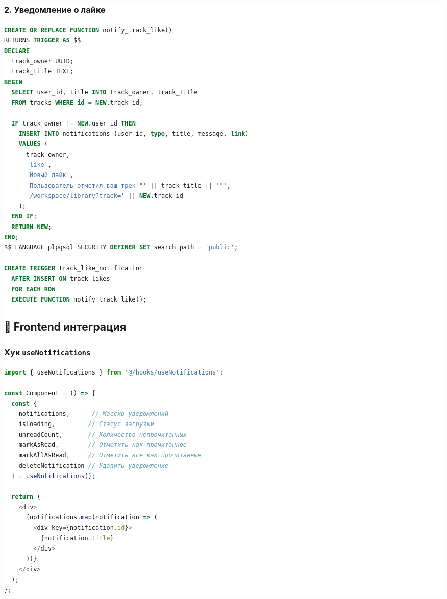 ### 2. Уведомление о лайке

```sql
CREATE OR REPLACE FUNCTION notify_track_like()
RETURNS TRIGGER AS $$
DECLARE
  track_owner UUID;
  track_title TEXT;
BEGIN
  SELECT user_id, title INTO track_owner, track_title
  FROM tracks WHERE id = NEW.track_id;
  
  IF track_owner != NEW.user_id THEN
    INSERT INTO notifications (user_id, type, title, message, link)
    VALUES (
      track_owner,
      'like',
      'Новый лайк',
      'Пользователь отметил ваш трек "' || track_title || '"',
      '/workspace/library?track=' || NEW.track_id
    );
  END IF;
  RETURN NEW;
END;
$$ LANGUAGE plpgsql SECURITY DEFINER SET search_path = 'public';

CREATE TRIGGER track_like_notification
  AFTER INSERT ON track_likes
  FOR EACH ROW
  EXECUTE FUNCTION notify_track_like();
```

## 📱 Frontend интеграция

### Хук `useNotifications`

```typescript
import { useNotifications } from '@/hooks/useNotifications';

const Component = () => {
  const {
    notifications,      // Массив уведомлений
    isLoading,         // Статус загрузки
    unreadCount,       // Количество непрочитанных
    markAsRead,        // Отметить как прочитанное
    markAllAsRead,     // Отметить все как прочитанные
    deleteNotification // Удалить уведомление
  } = useNotifications();

  return (
    <div>
      {notifications.map(notification => (
        <div key={notification.id}>
          {notification.title}
        </div>
      ))}
    </div>
  );
};
```
